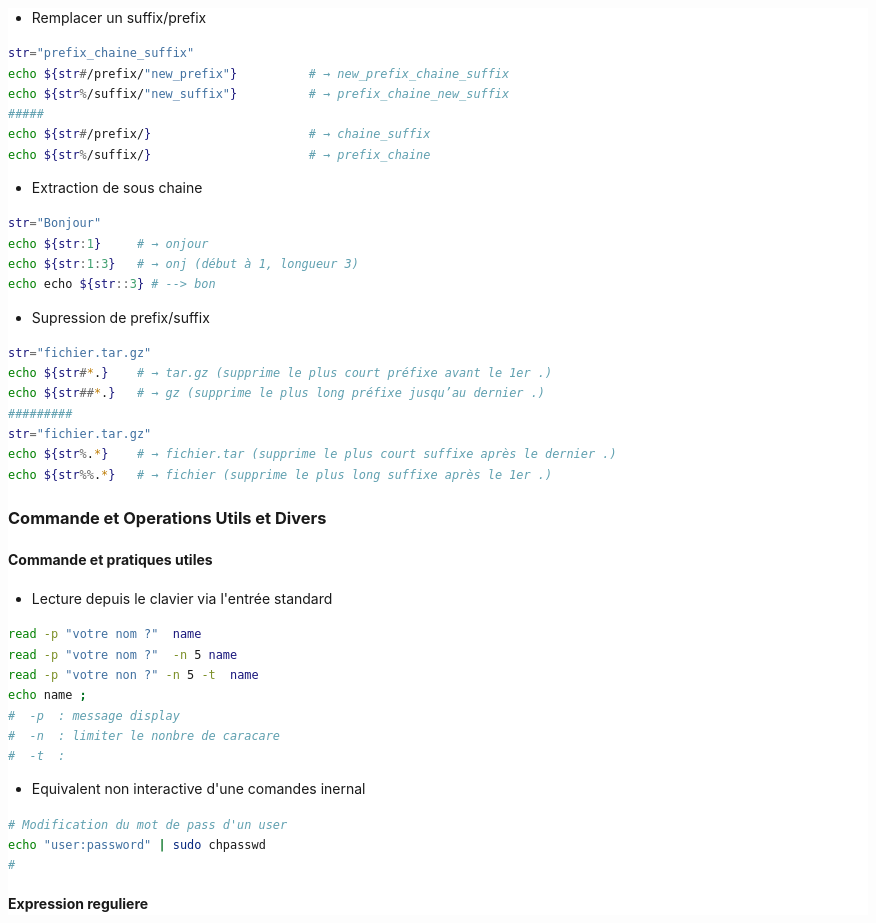 - Remplacer un suffix/prefix
```bash
str="prefix_chaine_suffix"
echo ${str#/prefix/"new_prefix"}          # → new_prefix_chaine_suffix
echo ${str%/suffix/"new_suffix"}          # → prefix_chaine_new_suffix
#####
echo ${str#/prefix/}                      # → chaine_suffix
echo ${str%/suffix/}                      # → prefix_chaine
```

- Extraction de sous chaine
```bash
str="Bonjour"
echo ${str:1}     # → onjour
echo ${str:1:3}   # → onj (début à 1, longueur 3)
echo echo ${str::3} # --> bon
```

- Supression de prefix/suffix
```bash
str="fichier.tar.gz"
echo ${str#*.}    # → tar.gz (supprime le plus court préfixe avant le 1er .)
echo ${str##*.}   # → gz (supprime le plus long préfixe jusqu’au dernier .)
#########
str="fichier.tar.gz"
echo ${str%.*}    # → fichier.tar (supprime le plus court suffixe après le dernier .)
echo ${str%%.*}   # → fichier (supprime le plus long suffixe après le 1er .)
```


###    Commande et Operations Utils et Divers


####     Commande et pratiques utiles

- Lecture depuis le clavier via l'entrée standard

```bash
read -p "votre nom ?"  name
read -p "votre nom ?"  -n 5 name
read -p "votre non ?" -n 5 -t  name
echo name ;
#  -p  : message display
#  -n  : limiter le nonbre de caracare
#  -t  : 
```

- Equivalent non interactive d'une comandes inernal

```bash
# Modification du mot de pass d'un user
echo "user:password" | sudo chpasswd
# 
```

####     Expression reguliere
